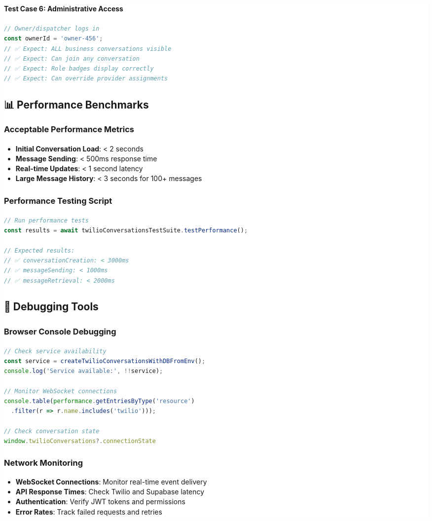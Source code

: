 #### Test Case 6: Administrative Access
```javascript
// Owner/dispatcher logs in
const ownerId = 'owner-456';
// ✅ Expect: ALL business conversations visible
// ✅ Expect: Can join any conversation
// ✅ Expect: Role badges display correctly
// ✅ Expect: Can override provider assignments
```

## 📊 **Performance Benchmarks**

### Acceptable Performance Metrics
- **Initial Conversation Load**: < 2 seconds
- **Message Sending**: < 500ms response time  
- **Real-time Updates**: < 1 second latency
- **Large Message History**: < 3 seconds for 100+ messages

### Performance Testing Script
```javascript
// Run performance tests
const results = await twilioConversationsTestSuite.testPerformance();

// Expected results:
// ✅ conversationCreation: < 3000ms
// ✅ messageSending: < 1000ms  
// ✅ messageRetrieval: < 2000ms
```

## 🔧 **Debugging Tools**

### Browser Console Debugging
```javascript
// Check service availability
const service = createTwilioConversationsWithDBFromEnv();
console.log('Service available:', !!service);

// Monitor WebSocket connections
console.table(performance.getEntriesByType('resource')
  .filter(r => r.name.includes('twilio')));

// Check conversation state
window.twilioConversations?.connectionState
```

### Network Monitoring
- **WebSocket Connections**: Monitor real-time event delivery
- **API Response Times**: Check Twilio and Supabase latency
- **Authentication**: Verify JWT tokens and permissions
- **Error Rates**: Track failed requests and retries
